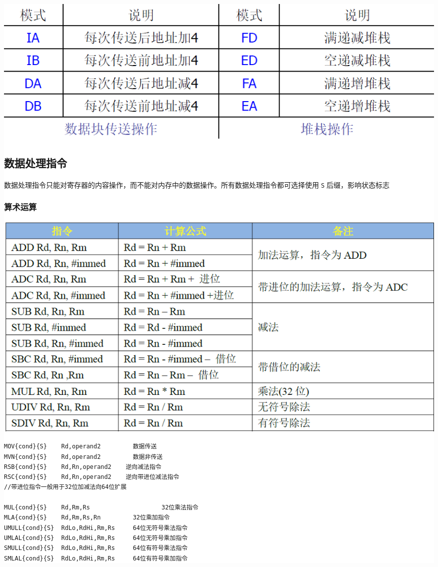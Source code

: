 ![image.png](.assets/1586050636814-d35970d6-0ada-4493-9f78-93248322d20b.png)

## 数据处理指令
数据处理指令只能对寄存器的内容操作，而不能对内存中的数据操作。所有数据处理指令都可选择使用 `S` 后缀，影响状态标志

### 算术运算
![image.png](.assets/1622040821108-b3a4b641-d2cd-474e-8834-6cedbd9076a1.png)
```
MOV{cond}{S}    Rd,operand2     	数据传送 
MVN{cond}{S}    Rd,operand2     	数据非传送
RSB{cond}{S}    Rd,Rn,operand2    逆向减法指令
RSC{cond}{S}    Rd,Rn,operand2    逆向带进位减法指令
//带进位指令一般用于32位加减法向64位扩展

MUL{cond}{S}    Rd,Rm,Rs					32位乘法指令
MLA{cond}{S}    Rd,Rm,Rs,Rn     	32位乘加指令
UMULL{cond}{S}	RdLo,RdHi,Rm,Rs		64位无符号乘法指令
UMLAL{cond}{S}	RdLo,RdHi,Rm,Rs		64位无符号乘加指令
SMULL{cond}{S}	RdLo,RdHi,Rm,Rs		64位有符号乘法指令
SMLAL{cond}{S}	RdLo,RdHi,Rm,Rs		64位有符号乘加指令
```
